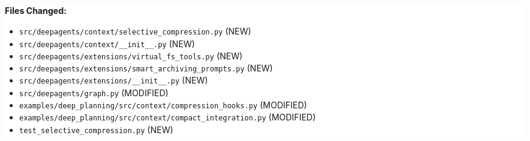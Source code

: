 **Files Changed:**
- `src/deepagents/context/selective_compression.py` (NEW)
- `src/deepagents/context/__init__.py` (NEW)
- `src/deepagents/extensions/virtual_fs_tools.py` (NEW)
- `src/deepagents/extensions/smart_archiving_prompts.py` (NEW)
- `src/deepagents/extensions/__init__.py` (NEW)
- `src/deepagents/graph.py` (MODIFIED)
- `examples/deep_planning/src/context/compression_hooks.py` (MODIFIED)
- `examples/deep_planning/src/context/compact_integration.py` (MODIFIED)
- `test_selective_compression.py` (NEW)